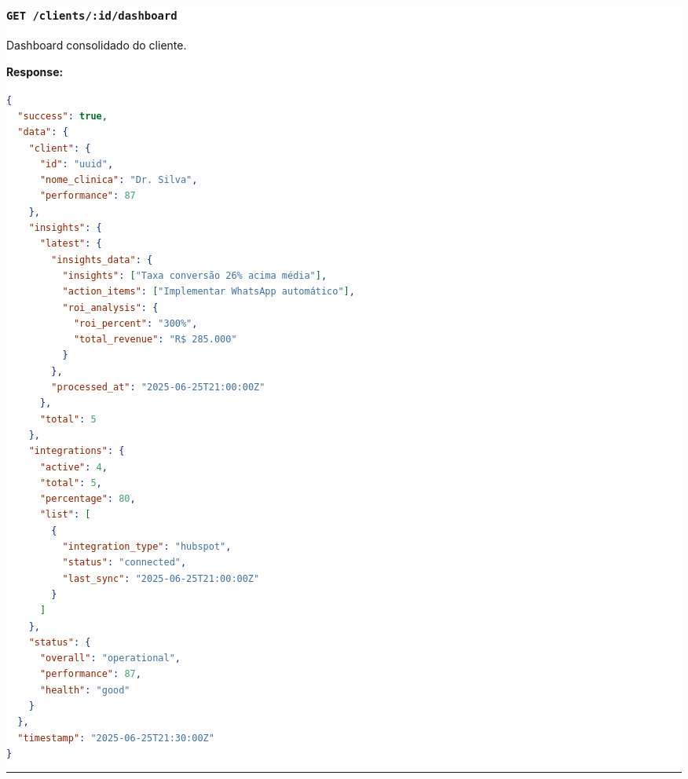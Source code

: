 ### `GET /clients/:id/dashboard`

Dashboard consolidado do cliente.

**Response:**
```json
{
  "success": true,
  "data": {
    "client": {
      "id": "uuid",
      "nome_clinica": "Dr. Silva",
      "performance": 87
    },
    "insights": {
      "latest": {
        "insights_data": {
          "insights": ["Taxa conversão 26% acima média"],
          "action_items": ["Implementar WhatsApp automático"],
          "roi_analysis": {
            "roi_percent": "300%",
            "total_revenue": "R$ 285.000"
          }
        },
        "processed_at": "2025-06-25T21:00:00Z"
      },
      "total": 5
    },
    "integrations": {
      "active": 4,
      "total": 5,
      "percentage": 80,
      "list": [
        {
          "integration_type": "hubspot",
          "status": "connected",
          "last_sync": "2025-06-25T21:00:00Z"
        }
      ]
    },
    "status": {
      "overall": "operational",
      "performance": 87,
      "health": "good"
    }
  },
  "timestamp": "2025-06-25T21:30:00Z"
}
```

---
